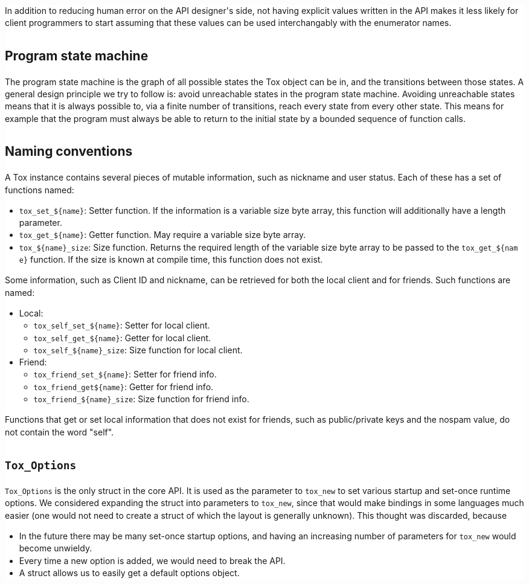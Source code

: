 In addition to reducing human error on the API designer's side, not having
explicit values written in the API makes it less likely for client programmers
to start assuming that these values can be used interchangably with the
enumerator names.


Program state machine
---------------------

The program state machine is the graph of all possible states the Tox object can
be in, and the transitions between those states. A general design principle we
try to follow is: avoid unreachable states in the program state machine.
Avoiding unreachable states means that it is always possible to, via a finite
number of transitions, reach every state from every other state. This means for
example that the program must always be able to return to the initial state by a
bounded sequence of function calls.


Naming conventions
------------------

A Tox instance contains several pieces of mutable information, such as nickname
and user status. Each of these has a set of functions named:
- `tox_set_${name}`: Setter function. If the information is a variable size byte
  array, this function will additionally have a length parameter.
- `tox_get_${name}`: Getter function. May require a variable size byte array.
- `tox_${name}_size`: Size function. Returns the required length of the variable
  size byte array to be passed to the `tox_get_${name}` function. If the size is
  known at compile time, this function does not exist.

Some information, such as Client ID and nickname, can be retrieved for both the
local client and for friends. Such functions are named:
- Local:
  - `tox_self_set_${name}`: Setter for local client.
  - `tox_self_get_${name}`: Getter for local client.
  - `tox_self_${name}_size`: Size function for local client.
- Friend:
  - `tox_friend_set_${name}`: Setter for friend info.
  - `tox_friend_get${name}`: Getter for friend info.
  - `tox_friend_${name}_size`: Size function for friend info.

Functions that get or set local information that does not exist for friends,
such as public/private keys and the nospam value, do not contain the word
"self".


`Tox_Options`
-------------

`Tox_Options` is the only struct in the core API. It is used as the parameter
to `tox_new` to set various startup and set-once runtime options. We considered
expanding the struct into parameters to `tox_new`, since that would make
bindings in some languages much easier (one would not need to create a struct
of which the layout is generally unknown). This thought was discarded, because

- In the future there may be many set-once startup options, and having an
  increasing number of parameters for `tox_new` would become unwieldy.
- Every time a new option is added, we would need to break the API.
- A struct allows us to easily get a default options object.
